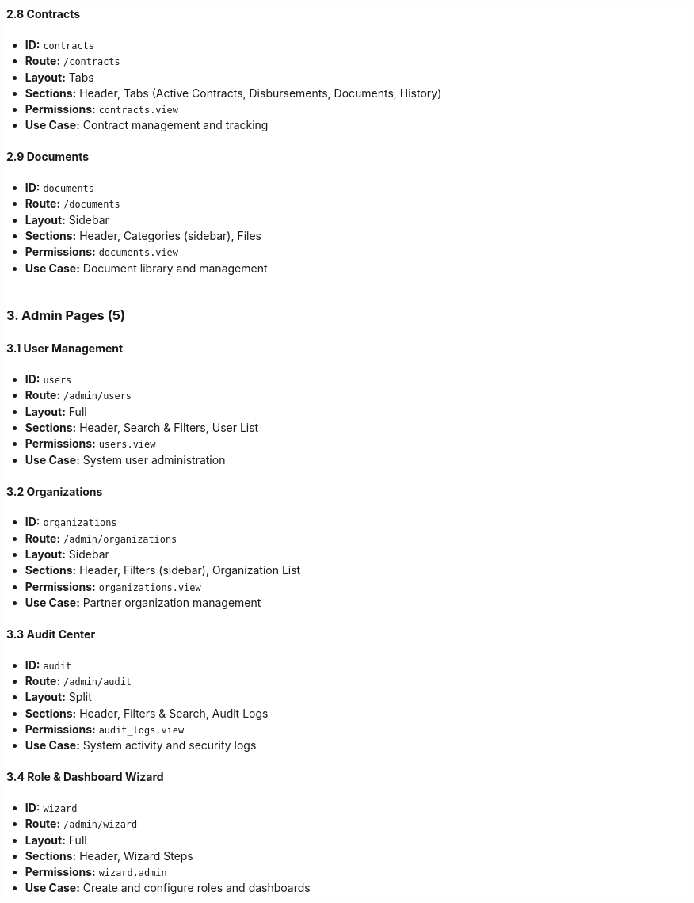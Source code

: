 #### 2.8 Contracts
- **ID:** `contracts`
- **Route:** `/contracts`
- **Layout:** Tabs
- **Sections:** Header, Tabs (Active Contracts, Disbursements, Documents, History)
- **Permissions:** `contracts.view`
- **Use Case:** Contract management and tracking

#### 2.9 Documents
- **ID:** `documents`
- **Route:** `/documents`
- **Layout:** Sidebar
- **Sections:** Header, Categories (sidebar), Files
- **Permissions:** `documents.view`
- **Use Case:** Document library and management

---

### 3. Admin Pages (5)

#### 3.1 User Management
- **ID:** `users`
- **Route:** `/admin/users`
- **Layout:** Full
- **Sections:** Header, Search & Filters, User List
- **Permissions:** `users.view`
- **Use Case:** System user administration

#### 3.2 Organizations
- **ID:** `organizations`
- **Route:** `/admin/organizations`
- **Layout:** Sidebar
- **Sections:** Header, Filters (sidebar), Organization List
- **Permissions:** `organizations.view`
- **Use Case:** Partner organization management

#### 3.3 Audit Center
- **ID:** `audit`
- **Route:** `/admin/audit`
- **Layout:** Split
- **Sections:** Header, Filters & Search, Audit Logs
- **Permissions:** `audit_logs.view`
- **Use Case:** System activity and security logs

#### 3.4 Role & Dashboard Wizard
- **ID:** `wizard`
- **Route:** `/admin/wizard`
- **Layout:** Full
- **Sections:** Header, Wizard Steps
- **Permissions:** `wizard.admin`
- **Use Case:** Create and configure roles and dashboards
